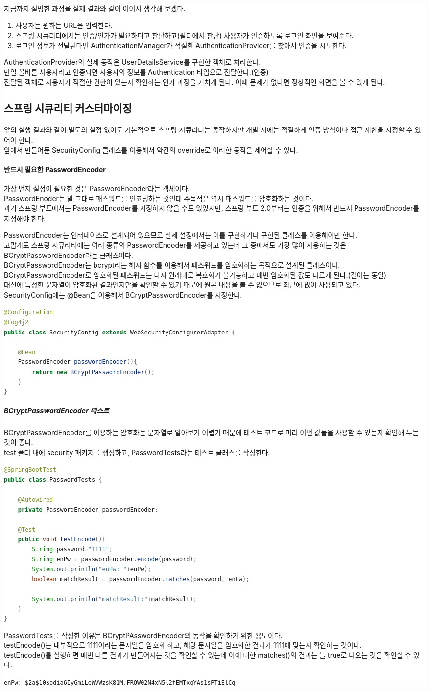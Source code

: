 지금까지 설명한 과정을 실제 결과와 같이 이어서 생각해 보겠다.             
1. 사용자는 원하는 URL을 입력한다.         
2. 스프링 시큐리티에서는 인증/인가가 필요하다고 판단하고(필터에서 판단) 사용자가 인증하도록 로그인 화면을 보여준다.                 
3. 로그인 정보가 전달된다면 AuthenticationManager가 적절한 AuthenticationProvider를 찾아서 인증을 시도한다.          

AuthenticationProvider의 실제 동작은 UserDetailsService를 구현한 객체로 처리한다.          
만일 올바른 사용자라고 인증되면 사용자의 정보를 Authentication 타입으로 전달한다.(인증)              
전달된 객체로 사용자가 적절한 권한이 있는지 확인하는 인가 과정을 거치게 된다. 이때 문제가 없다면 정상적인 화면을 볼 수 있게 된다.             

## 스프링 시큐리티 커스터마이징          

앞의 실행 결과와 같이 별도의 설정 없이도 기본적으로 스프링 시큐리티는 동작하지만 개발 시에는 적절하게 인증 방식이나 접근 제한을 지정할 수 있어야 한다.            
앞에서 만들어둔 SecurityConfig 클래스를 이용해서 약간의 override로 이러한 동작을 제어할 수 있다.          

#### 반드시 필요한 PasswordEncoder           

가장 먼저 설정이 필요한 것은 PasswordEncoder라는 객체이다.           
PasswordEnoder는 말 그대로 패스워드를 인코딩하는 것인데 주목적은 역시 패스워드를 암호화하는 것이다.             
과거 스프링 부트에서는 PasswordEncoder를 지정하지 않을 수도 있었지만, 스프링 부트 2.0부터는 인증을 위해서 반드시 PasswordEncoder를 지정해야 한다.             

PasswordEncoder는 인터페이스로 설계되어 있으므로 실제 설정에서는 이를 구현하거나 구현된 클래스를 이용해야만 한다.          
고맙게도 스프링 시큐리티에는 여러 종류의 PasswordEncoder를 제공하고 있는데 그 중에서도 가장 많이 사용하는 것은 BCryptPasswordEncoder라는 클래스이다.          
BCryptPasswordEncoder는 bcrypt라는 해시 함수를 이용해서 패스워드를 암호화하는 목적으로 설계된 클래스이다.        
BCryptPasswordEncoder로 암호화된 패스워드는 다시 원래대로 복호화가 불가능하고 매번 암호화된 값도 다르게 된다.(길이는 동일)           
대신에 특정한 문자열이 암호화된 결과인지만을 확인할 수 있기 때문에 원본 내용을 볼 수 없으므로 최근에 많이 사용되고 있다.          
SecurityConfig에는 @Bean을 이용해서 BCryptPasswordEncoder를 지정한다.           

```java
@Configuration
@Log4j2
public class SecurityConfig extends WebSecurityConfigurerAdapter {

    @Bean
    PasswordEncoder passwordEncoder(){
        return new BCryptPasswordEncoder();
    }
}
```

##### BCryptPasswordEncoder 테스트           
BCryptPasswordEncoder를 이용하는 암호화는 문자열로 알아보기 어렵기 때문에 테스트 코드로 미리 어떤 값들을 사용할 수 있는지 확인해 두는 것이 좋다.           
test 폴더 내에 security 패키지를 생성하고, PasswordTests라는 테스트 클래스를 작성한다.         

```java
@SpringBootTest
public class PasswordTests {

    @Autowired
    private PasswordEncoder passwordEncoder;

    @Test
    public void testEncode(){
        String password="1111";
        String enPw = passwordEncoder.encode(password);
        System.out.println("enPw: "+enPw);
        boolean matchResult = passwordEncoder.matches(password, enPw);

        System.out.println("matchResult:"+matchResult);
    }
}
```
PasswordTests를 작성한 이유는 BCryptPAsswordEncoder의 동작을 확인하기 위한 용도이다.                 
testEncode()는 내부적으로 1111이라는 문자열을 암호화 하고, 해당 문자열을 암호화한 결과가 1111에 맞는지 확인하는 것이다.           
testEncode()를 실행하면 매번 다른 결과가 만들어지는 것을 확인할 수 있는데 이에 대한 matches()의 결과는 늘 true로 나오는 것을 확인할 수 있다.          
```
enPw: $2a$10$odia6IyGmiLeWVWzsK81M.FRQW02N4xN5l2fEMTxgYAs1sPTiElCq
```